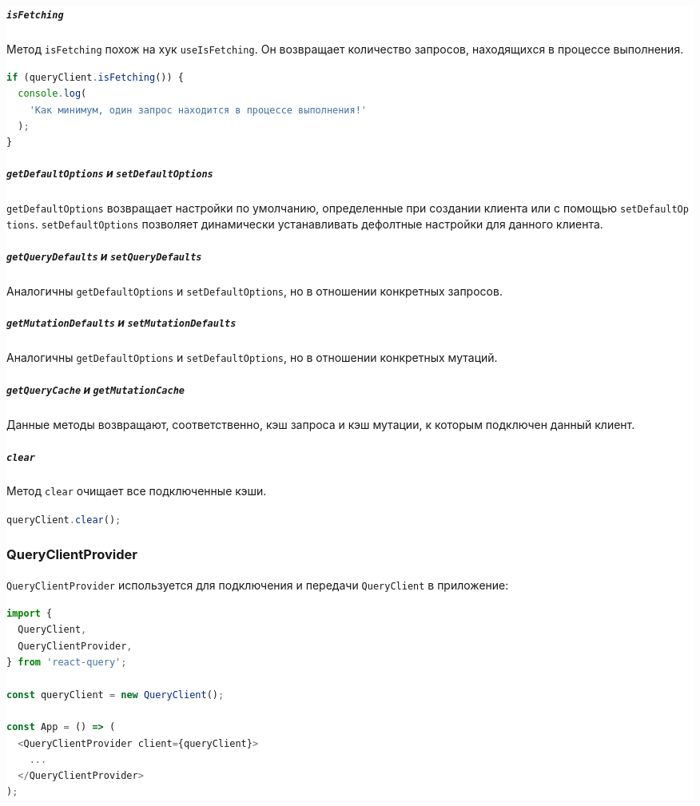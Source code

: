 ##### `isFetching`

Метод `isFetching` похож на хук `useIsFetching`. Он возвращает количество запросов, находящихся в процессе выполнения.

```js
if (queryClient.isFetching()) {
  console.log(
    'Как минимум, один запрос находится в процессе выполнения!'
  );
}
```

##### `getDefaultOptions` и `setDefaultOptions`

`getDefaultOptions` возвращает настройки по умолчанию, определенные при создании клиента или с помощью `setDefaultOptions`. `setDefaultOptions` позволяет динамически устанавливать дефолтные настройки для данного клиента.

##### `getQueryDefaults` и `setQueryDefaults`

Аналогичны `getDefaultOptions` и `setDefaultOptions`, но в отношении конкретных запросов.

##### `getMutationDefaults` и `setMutationDefaults`

Аналогичны `getDefaultOptions` и `setDefaultOptions`, но в отношении конкретных мутаций.

##### `getQueryCache` и `getMutationCache`

Данные методы возвращают, соответственно, кэш запроса и кэш мутации, к которым подключен данный клиент.

##### `clear`

Метод `clear` очищает все подключенные кэши.

```js
queryClient.clear();
```

### QueryClientProvider

`QueryClientProvider` используется для подключения и передачи `QueryClient` в приложение:

```js
import {
  QueryClient,
  QueryClientProvider,
} from 'react-query';

const queryClient = new QueryClient();

const App = () => (
  <QueryClientProvider client={queryClient}>
    ...
  </QueryClientProvider>
);
```
